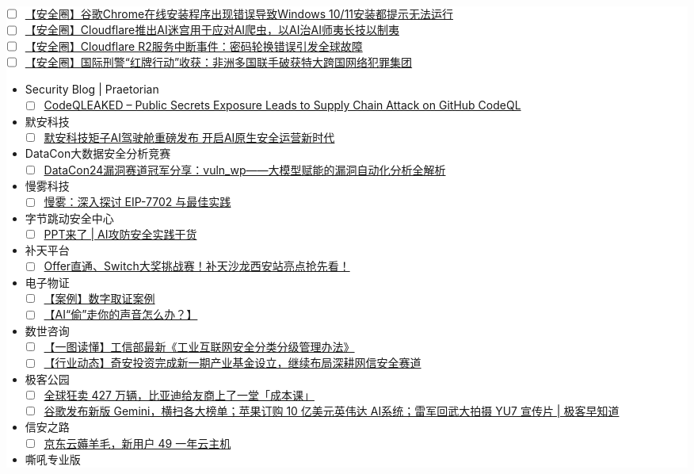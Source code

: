   - [ ] [【安全圈】谷歌Chrome在线安装程序出现错误导致Windows 10/11安装都提示无法运行](https://mp.weixin.qq.com/s?__biz=MzIzMzE4NDU1OQ==&mid=2652068734&idx=1&sn=aebdb296528675a6a493184d27a934ca&chksm=f36e773ec419fe28fa8d03fdfea57ab1556dda3f7a8d0d625b6a4aef030ba55ae262e89df6dc&scene=58&subscene=0#rd)
  - [ ] [【安全圈】Cloudflare推出AI迷宫用于应对AI爬虫，以AI治AI师夷长技以制夷](https://mp.weixin.qq.com/s?__biz=MzIzMzE4NDU1OQ==&mid=2652068734&idx=2&sn=6a5d6235acc1f51c79a8fb7ef27228c1&chksm=f36e773ec419fe281ce1a3a7c114d20a85e1b76d31c6c1b261e0854ad610619755f7fe5c1647&scene=58&subscene=0#rd)
  - [ ] [【安全圈】Cloudflare R2服务中断事件：密码轮换错误引发全球故障](https://mp.weixin.qq.com/s?__biz=MzIzMzE4NDU1OQ==&mid=2652068734&idx=3&sn=220c79f57ed0b4b35447382b8a841b04&chksm=f36e773ec419fe28a09c50dd68223b0c7a7cedb8f1746b4f86eb074d84ba9d1f0b5296edd18b&scene=58&subscene=0#rd)
  - [ ] [【安全圈】国际刑警“红牌行动”收获：非洲多国联手破获特大跨国网络犯罪集团](https://mp.weixin.qq.com/s?__biz=MzIzMzE4NDU1OQ==&mid=2652068734&idx=4&sn=ff1d7e4d1ccc2fc3dcca73d0d047fd5e&chksm=f36e773ec419fe28f59e4c7b86398777905f27fe054d747f97bf9fb6f53aacbb5b4d2386cffe&scene=58&subscene=0#rd)
- Security Blog | Praetorian
  - [ ] [CodeQLEAKED – Public Secrets Exposure Leads to Supply Chain Attack on GitHub CodeQL](https://www.praetorian.com/blog/codeqleaked-public-secrets-exposure-leads-to-supply-chain-attack-on-github-codeql/)
- 默安科技
  - [ ] [默安科技矩子AI驾驶舱重磅发布 开启AI原生安全运营新时代](https://mp.weixin.qq.com/s?__biz=MzIzODQxMjM2NQ==&mid=2247500615&idx=1&sn=f78d2c4a96e73be2a5676885fbbe09ce&chksm=e93b3465de4cbd737962004397991c696082e78e5d8a4e23150b1344a6b69a85ba357a40c859&scene=58&subscene=0#rd)
- DataCon大数据安全分析竞赛
  - [ ] [DataCon24漏洞赛道冠军分享：vuln_wp——大模型赋能的漏洞自动化分析全解析](https://mp.weixin.qq.com/s?__biz=MzU5Njg1NzMyNw==&mid=2247489217&idx=1&sn=a32a6e0c14c025e0663591226b8b83f9&chksm=fe5d0e41c92a8757dce02d28d059dcdd0d58d648be6c7dc516a67e9eac79119f102ce889c15e&scene=58&subscene=0#rd)
- 慢雾科技
  - [ ] [慢雾：深入探讨 EIP-7702 与最佳实践](https://mp.weixin.qq.com/s?__biz=MzU4ODQ3NTM2OA==&mid=2247501575&idx=1&sn=41fc35103ea1edaff8c8ee077b09c121&chksm=fddeb980caa930968352cff8880a5710b1bf9c7eabc6b4d3e4cce9a83e3d1a20eff4e579305c&scene=58&subscene=0#rd)
- 字节跳动安全中心
  - [ ] [PPT来了 | AI攻防安全实践干货](https://mp.weixin.qq.com/s?__biz=MzUzMzcyMDYzMw==&mid=2247494652&idx=1&sn=907d06905877e4c7a46b26f6ea72ccfc&chksm=fa9d10aacdea99bc673fa64a73b33f14eb69912db5e4381336536a3ac318c84570fd4cea790f&scene=58&subscene=0#rd)
- 补天平台
  - [ ] [Offer直通、Switch大奖挑战赛！补天沙龙西安站亮点抢先看！](https://mp.weixin.qq.com/s?__biz=MzI2NzY5MDI3NQ==&mid=2247508034&idx=1&sn=b9525fff6d6d3e8707fe8eae0fe44ac1&chksm=eaf9e80edd8e6118427dd8f830f548d80a710c25e7ba6818e2101ddedc3e64b59ad1716080fd&scene=58&subscene=0#rd)
- 电子物证
  - [ ] [【案例】数字取证案例](https://mp.weixin.qq.com/s?__biz=MzAwNDcwMDgzMA==&mid=2651048376&idx=1&sn=c72ac193b2b57c553ac1503c86ae0d37&chksm=80d08649b7a70f5f2483dc4f23e7f3c87d93a6ff594cb6a35045a319de59dd80409ff4e7bde9&scene=58&subscene=0#rd)
  - [ ] [【AI“偷”走你的声音怎么办？】](https://mp.weixin.qq.com/s?__biz=MzAwNDcwMDgzMA==&mid=2651048376&idx=2&sn=fa429d3dfae6b07f426d59d164b13213&chksm=80d08649b7a70f5fe335241c8bbc41a2a2f1d513fa93e456506b6a5a58bd3cb9ec07bdae4523&scene=58&subscene=0#rd)
- 数世咨询
  - [ ] [【一图读懂】工信部最新《工业互联网安全分类分级管理办法》](https://mp.weixin.qq.com/s?__biz=MzkxNzA3MTgyNg==&mid=2247538305&idx=1&sn=1d27dd3e56cf9b6f5d65a4f49e4e5c51&chksm=c144243cf633ad2a0ea9509e92b94f00bed31243fac151d0816ef6d3919eac4e7888280f33ae&scene=58&subscene=0#rd)
  - [ ] [【行业动态】奇安投资完成新一期产业基金设立，继续布局深耕网信安全赛道](https://mp.weixin.qq.com/s?__biz=MzkxNzA3MTgyNg==&mid=2247538305&idx=2&sn=2a31bf50e386ac617703eb89066e60d0&chksm=c144243cf633ad2a8b97bec4d4258c0410541b50f1fad90abbeb8bfe32edf71f657a879ff810&scene=58&subscene=0#rd)
- 极客公园
  - [ ] [全球狂卖 427 万辆，比亚迪给友商上了一堂「成本课」](https://mp.weixin.qq.com/s?__biz=MTMwNDMwODQ0MQ==&mid=2653076455&idx=1&sn=55c017ea4546ada74b4f25237d1ea39c&chksm=7e57c65149204f47e9fa9ce26ba26895b95d4ed9642502e1855746aa892230ec50cbcd814757&scene=58&subscene=0#rd)
  - [ ] [谷歌发布新版 Gemini，横扫各大榜单；苹果订购 10 亿美元英伟达 AI系统；雷军回武大拍摄 YU7 宣传片 | 极客早知道](https://mp.weixin.qq.com/s?__biz=MTMwNDMwODQ0MQ==&mid=2653076453&idx=1&sn=f1e48695c26bb45c548272c4614a5ab2&chksm=7e57c65349204f454e80c49d85484874a133d3c1deb430762198fb47bbf874f3e5a4b4900a96&scene=58&subscene=0#rd)
- 信安之路
  - [ ] [京东云薅羊毛，新用户 49 一年云主机](https://mp.weixin.qq.com/s?__biz=MzI5MDQ2NjExOQ==&mid=2247499839&idx=1&sn=b3883149d4d7fbf55ec1a014affb18ac&chksm=ec1df017db6a790105b74adcdb4e79088973db71195baf6fcd4fd4b273e44ba8cb09e8b85e54&scene=58&subscene=0#rd)
- 嘶吼专业版